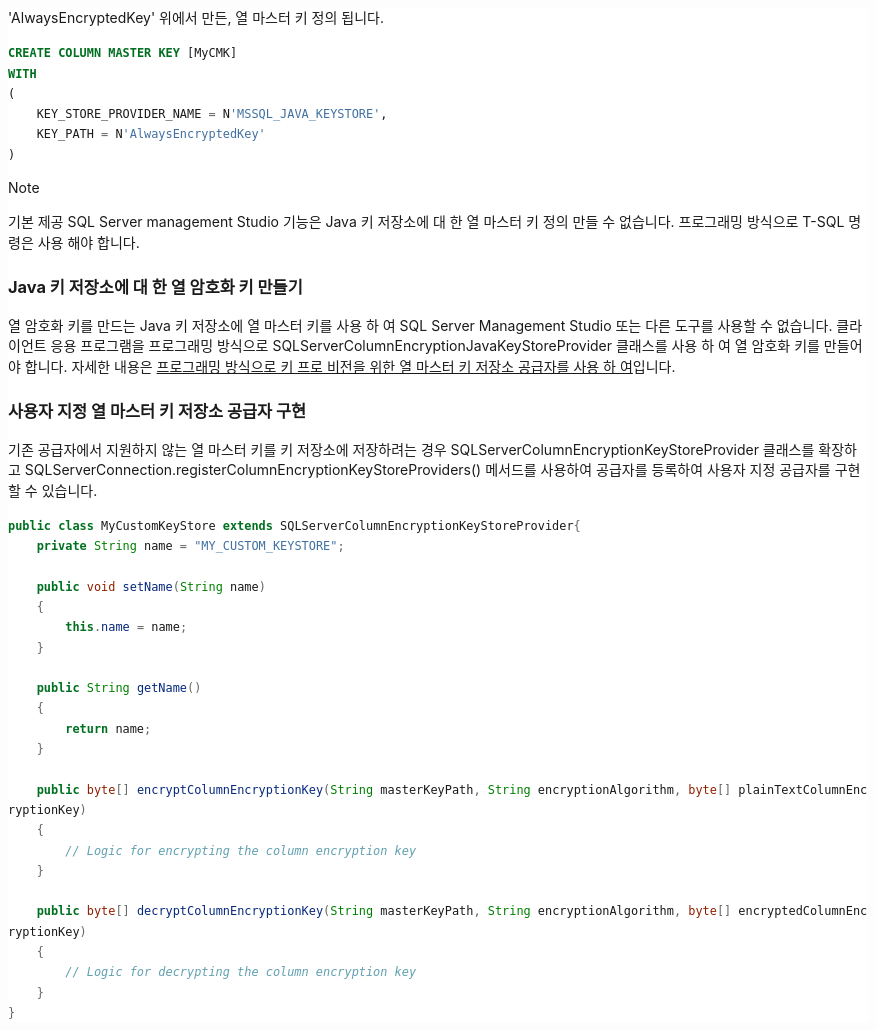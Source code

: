 'AlwaysEncryptedKey' 위에서 만든, 열 마스터 키 정의 됩니다.

```sql
CREATE COLUMN MASTER KEY [MyCMK]
WITH
(
    KEY_STORE_PROVIDER_NAME = N'MSSQL_JAVA_KEYSTORE',
    KEY_PATH = N'AlwaysEncryptedKey'
)
```

> [!NOTE]
> 기본 제공 SQL Server management Studio 기능은 Java 키 저장소에 대 한 열 마스터 키 정의 만들 수 없습니다. 프로그래밍 방식으로 T-SQL 명령은 사용 해야 합니다.

### <a name="creating-a-column-encryption-key-for-the-java-key-store"></a>Java 키 저장소에 대 한 열 암호화 키 만들기
열 암호화 키를 만드는 Java 키 저장소에 열 마스터 키를 사용 하 여 SQL Server Management Studio 또는 다른 도구를 사용할 수 없습니다. 클라이언트 응용 프로그램을 프로그래밍 방식으로 SQLServerColumnEncryptionJavaKeyStoreProvider 클래스를 사용 하 여 열 암호화 키를 만들어야 합니다. 자세한 내용은 [프로그래밍 방식으로 키 프로 비전을 위한 열 마스터 키 저장소 공급자를 사용 하 여](#using-column-master-key-store-providers-for-programmatic-key-provisioning)입니다.

### <a name="implementing-a-custom-column-master-key-store-provider"></a>사용자 지정 열 마스터 키 저장소 공급자 구현
기존 공급자에서 지원하지 않는 열 마스터 키를 키 저장소에 저장하려는 경우 SQLServerColumnEncryptionKeyStoreProvider 클래스를 확장하고 SQLServerConnection.registerColumnEncryptionKeyStoreProviders() 메서드를 사용하여 공급자를 등록하여 사용자 지정 공급자를 구현할 수 있습니다.

```java
public class MyCustomKeyStore extends SQLServerColumnEncryptionKeyStoreProvider{  
    private String name = "MY_CUSTOM_KEYSTORE";

    public void setName(String name)
    {
        this.name = name;
    }

    public String getName()
    {
        return name;
    }

    public byte[] encryptColumnEncryptionKey(String masterKeyPath, String encryptionAlgorithm, byte[] plainTextColumnEncryptionKey)
    {
        // Logic for encrypting the column encryption key
    }

    public byte[] decryptColumnEncryptionKey(String masterKeyPath, String encryptionAlgorithm, byte[] encryptedColumnEncryptionKey)
    {
        // Logic for decrypting the column encryption key
    }
}
```
